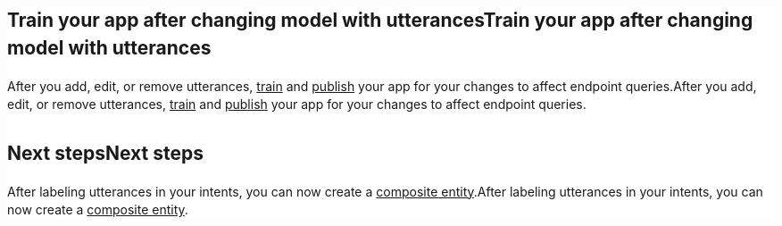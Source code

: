 
## <a name="train-your-app-after-changing-model-with-utterances"></a><span data-ttu-id="c3900-240">Train your app after changing model with utterances</span><span class="sxs-lookup"><span data-stu-id="c3900-240">Train your app after changing model with utterances</span></span>
<span data-ttu-id="c3900-241">After you add, edit, or remove utterances, [train](luis-how-to-train.md) and [publish](luis-how-to-publish-app.md) your app for your changes to affect endpoint queries.</span><span class="sxs-lookup"><span data-stu-id="c3900-241">After you add, edit, or remove utterances, [train](luis-how-to-train.md) and [publish](luis-how-to-publish-app.md) your app for your changes to affect endpoint queries.</span></span> 

## <a name="next-steps"></a><span data-ttu-id="c3900-242">Next steps</span><span class="sxs-lookup"><span data-stu-id="c3900-242">Next steps</span></span>

<span data-ttu-id="c3900-243">After labeling utterances in your intents, you can now create a [composite entity](luis-how-to-add-entities.md).</span><span class="sxs-lookup"><span data-stu-id="c3900-243">After labeling utterances in your intents, you can now create a [composite entity](luis-how-to-add-entities.md).</span></span>

